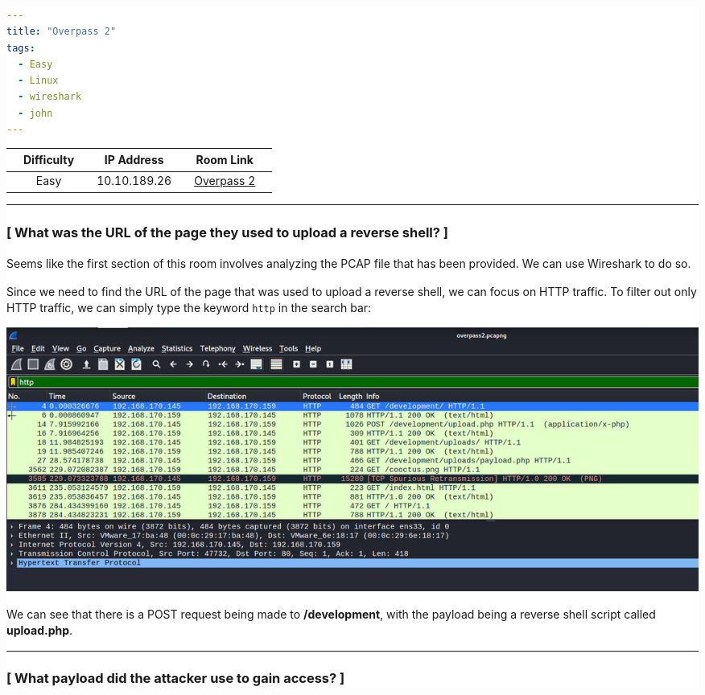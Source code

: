```yaml
---
title: "Overpass 2"
tags:
  - Easy
  - Linux
  - wireshark
  - john
---
```


|  | Difficulty |  |  IP Address   |  | Room Link |  |
|--| :--------: |--|:------------: |--| :--------:|--|
|  |    Easy    |  |  10.10.189.26 |  | [Overpass 2](https://tryhackme.com/room/overpass2hacked) |  |

---

### [ What was the URL of the page they used to upload a reverse shell? ]

Seems like the first section of this room involves analyzing the PCAP file that has been provided. We can use Wireshark to do so.

Since we need to find the URL of the page that was used to upload a reverse shell, we can focus on HTTP traffic. To filter out only HTTP traffic, we can simply type the keyword `http` in the search bar:

![screenshot1](../assets/images/overpass_2/screenshot1.png)

We can see that there is a POST request being made to **/development**, with the payload being a reverse shell script called **upload.php**.

---

### [ What payload did the attacker use to gain access? ]
